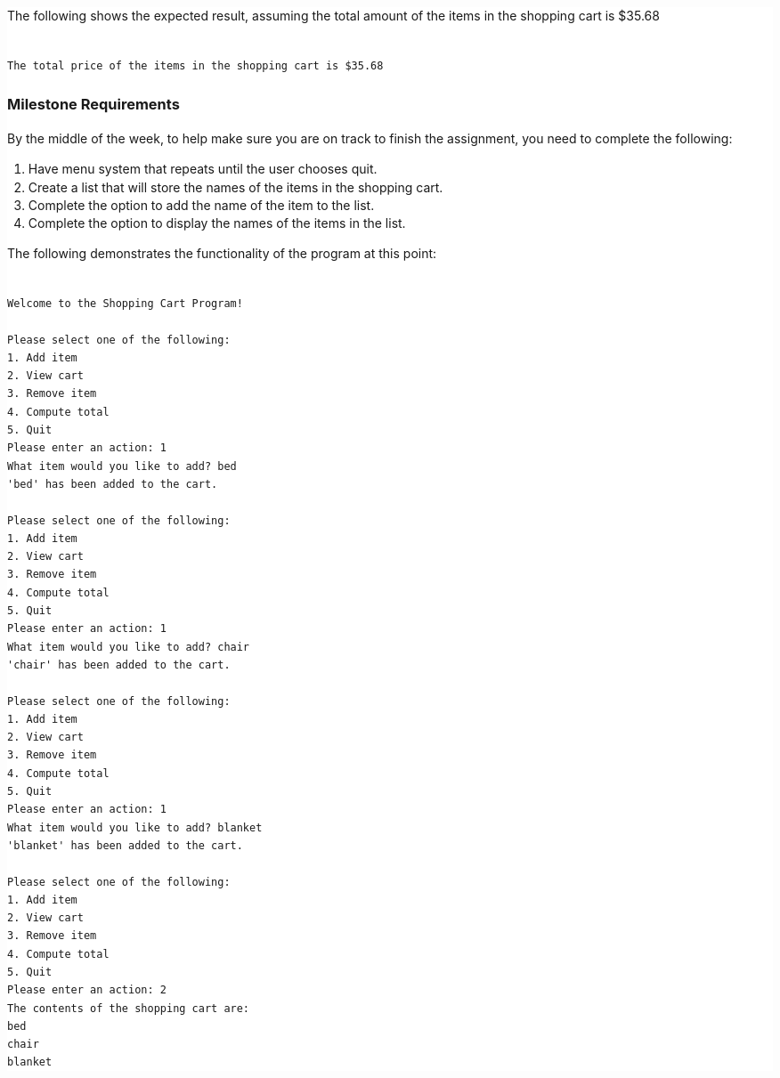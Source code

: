 The following shows the expected result, assuming the total amount of the items in the shopping cart is $35.68

```plaintext

The total price of the items in the shopping cart is $35.68
```

### Milestone Requirements

By the middle of the week, to help make sure you are on track to finish the assignment, you need to complete the following:

1. Have menu system that repeats until the user chooses quit.
2. Create a list that will store the names of the items in the shopping cart.
3. Complete the option to add the name of the item to the list.
4. Complete the option to display the names of the items in the list.

The following demonstrates the functionality of the program at this point:

```plaintext

Welcome to the Shopping Cart Program!

Please select one of the following: 
1. Add item
2. View cart
3. Remove item
4. Compute total
5. Quit
Please enter an action: 1
What item would you like to add? bed
'bed' has been added to the cart.

Please select one of the following: 
1. Add item
2. View cart
3. Remove item
4. Compute total
5. Quit
Please enter an action: 1
What item would you like to add? chair
'chair' has been added to the cart.

Please select one of the following: 
1. Add item
2. View cart
3. Remove item
4. Compute total
5. Quit
Please enter an action: 1
What item would you like to add? blanket
'blanket' has been added to the cart.

Please select one of the following: 
1. Add item
2. View cart
3. Remove item
4. Compute total
5. Quit
Please enter an action: 2
The contents of the shopping cart are:
bed
chair
blanket

```